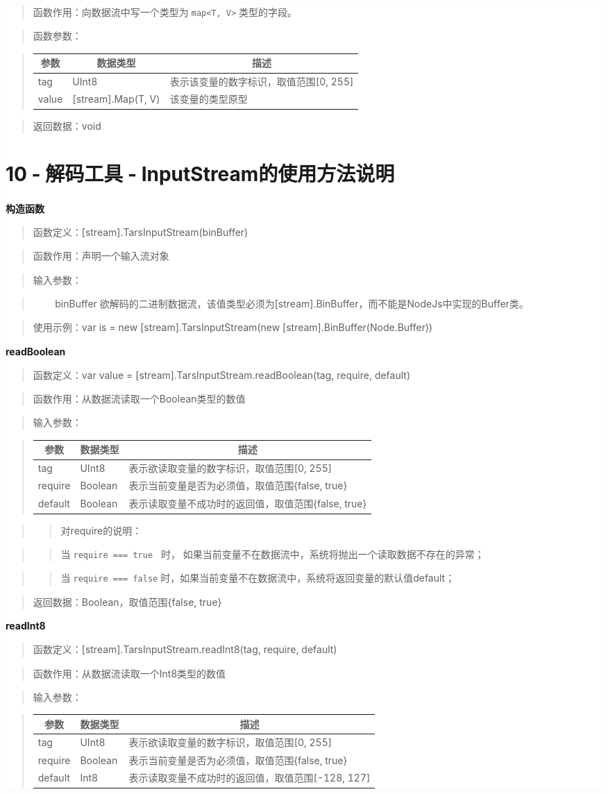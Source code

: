 >函数作用：向数据流中写一个类型为 `map<T, V>` 类型的字段。

>函数参数：

>| 参数  | 数据类型 | 描述 |
>| ------------- | ------------- | ------------- |
>| tag | UInt8 | 表示该变量的数字标识，取值范围[0, 255] |
>| value | [stream].Map(T, V) | 该变量的类型原型 |

>返回数据：void

# 10 - 解码工具 - InputStream的使用方法说明

**构造函数**

>函数定义：[stream].TarsInputStream(binBuffer)

>函数作用：声明一个输入流对象

>输入参数：

>&nbsp;&nbsp;&nbsp;&nbsp;&nbsp;&nbsp;&nbsp;&nbsp;binBuffer 欲解码的二进制数据流，该值类型必须为[stream].BinBuffer，而不能是NodeJs中实现的Buffer类。

>使用示例：var is = new [stream].TarsInputStream(new [stream].BinBuffer(Node.Buffer))

**readBoolean**

>函数定义：var value = [stream].TarsInputStream.readBoolean(tag, require, default)

>函数作用：从数据流读取一个Boolean类型的数值

>输入参数：

>| 参数  | 数据类型 | 描述 |
>| ------------- | ------------- | ------------- |
>| tag | UInt8 | 表示欲读取变量的数字标识，取值范围[0, 255] |
>| require | Boolean | 表示当前变量是否为必须值，取值范围{false, true} |
>| default | Boolean | 表示读取变量不成功时的返回值，取值范围{false, true} |

>>对require的说明：

>>当 `require === true` &nbsp;&nbsp;时， 如果当前变量不在数据流中，系统将抛出一个读取数据不存在的异常；

>>当 `require === false` 时，如果当前变量不在数据流中，系统将返回变量的默认值default；

>返回数据：Boolean，取值范围{false, true}

**readInt8**

>函数定义：[stream].TarsInputStream.readInt8(tag, require, default)

>函数作用：从数据流读取一个Int8类型的数值

>输入参数：

>| 参数  | 数据类型 | 描述 |
>| ------------- | ------------- | ------------- |
>| tag | UInt8 | 表示欲读取变量的数字标识，取值范围[0, 255] |
>| require | Boolean | 表示当前变量是否为必须值，取值范围{false, true} |
>| default | Int8 | 表示读取变量不成功时的返回值，取值范围[-128, 127] |
